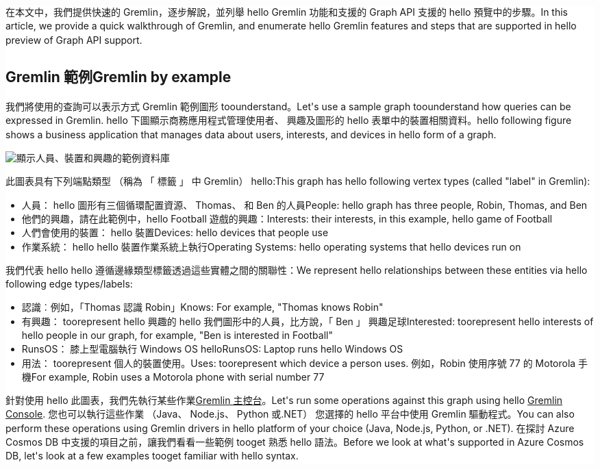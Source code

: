 <span data-ttu-id="4ea7c-110">在本文中，我們提供快速的 Gremlin，逐步解說，並列舉 hello Gremlin 功能和支援的 Graph API 支援的 hello 預覽中的步驟。</span><span class="sxs-lookup"><span data-stu-id="4ea7c-110">In this article, we provide a quick walkthrough of Gremlin, and enumerate hello Gremlin features and steps that are supported in hello preview of Graph API support.</span></span>

## <a name="gremlin-by-example"></a><span data-ttu-id="4ea7c-111">Gremlin 範例</span><span class="sxs-lookup"><span data-stu-id="4ea7c-111">Gremlin by example</span></span>
<span data-ttu-id="4ea7c-112">我們將使用的查詢可以表示方式 Gremlin 範例圖形 toounderstand。</span><span class="sxs-lookup"><span data-stu-id="4ea7c-112">Let's use a sample graph toounderstand how queries can be expressed in Gremlin.</span></span> <span data-ttu-id="4ea7c-113">hello 下圖顯示商務應用程式管理使用者、 興趣及圖形的 hello 表單中的裝置相關資料。</span><span class="sxs-lookup"><span data-stu-id="4ea7c-113">hello following figure shows a business application that manages data about users, interests, and devices in hello form of a graph.</span></span>  

![顯示人員、裝置和興趣的範例資料庫](./media/gremlin-support/sample-graph.png) 

<span data-ttu-id="4ea7c-115">此圖表具有下列端點類型 （稱為 「 標籤 」 中 Gremlin） hello:</span><span class="sxs-lookup"><span data-stu-id="4ea7c-115">This graph has hello following vertex types (called "label" in Gremlin):</span></span>

- <span data-ttu-id="4ea7c-116">人員： hello 圖形有三個循環配置資源、 Thomas、 和 Ben 的人員</span><span class="sxs-lookup"><span data-stu-id="4ea7c-116">People: hello graph has three people, Robin, Thomas, and Ben</span></span>
- <span data-ttu-id="4ea7c-117">他們的興趣，請在此範例中，hello Football 遊戲的興趣：</span><span class="sxs-lookup"><span data-stu-id="4ea7c-117">Interests: their interests, in this example, hello game of Football</span></span>
- <span data-ttu-id="4ea7c-118">人們會使用的裝置： hello 裝置</span><span class="sxs-lookup"><span data-stu-id="4ea7c-118">Devices: hello devices that people use</span></span>
- <span data-ttu-id="4ea7c-119">作業系統： hello hello 裝置作業系統上執行</span><span class="sxs-lookup"><span data-stu-id="4ea7c-119">Operating Systems: hello operating systems that hello devices run on</span></span>

<span data-ttu-id="4ea7c-120">我們代表 hello hello 遵循邊緣類型標籤透過這些實體之間的關聯性：</span><span class="sxs-lookup"><span data-stu-id="4ea7c-120">We represent hello relationships between these entities via hello following edge types/labels:</span></span>

- <span data-ttu-id="4ea7c-121">認識︰例如，「Thomas 認識 Robin」</span><span class="sxs-lookup"><span data-stu-id="4ea7c-121">Knows: For example, "Thomas knows Robin"</span></span>
- <span data-ttu-id="4ea7c-122">有興趣： toorepresent hello 興趣的 hello 我們圖形中的人員，比方說，「 Ben 」 興趣足球</span><span class="sxs-lookup"><span data-stu-id="4ea7c-122">Interested: toorepresent hello interests of hello people in our graph, for example, "Ben is interested in Football"</span></span>
- <span data-ttu-id="4ea7c-123">RunsOS： 膝上型電腦執行 Windows OS hello</span><span class="sxs-lookup"><span data-stu-id="4ea7c-123">RunsOS: Laptop runs hello Windows OS</span></span>
- <span data-ttu-id="4ea7c-124">用法： toorepresent 個人的裝置使用。</span><span class="sxs-lookup"><span data-stu-id="4ea7c-124">Uses: toorepresent which device a person uses.</span></span> <span data-ttu-id="4ea7c-125">例如，Robin 使用序號 77 的 Motorola 手機</span><span class="sxs-lookup"><span data-stu-id="4ea7c-125">For example, Robin uses a Motorola phone with serial number 77</span></span>

<span data-ttu-id="4ea7c-126">針對使用 hello 此圖表，我們先執行某些作業[Gremlin 主控台](http://tinkerpop.apache.org/docs/current/reference/#gremlin-console)。</span><span class="sxs-lookup"><span data-stu-id="4ea7c-126">Let's run some operations against this graph using hello [Gremlin Console](http://tinkerpop.apache.org/docs/current/reference/#gremlin-console).</span></span> <span data-ttu-id="4ea7c-127">您也可以執行這些作業 （Java、 Node.js、 Python 或.NET） 您選擇的 hello 平台中使用 Gremlin 驅動程式。</span><span class="sxs-lookup"><span data-stu-id="4ea7c-127">You can also perform these operations using Gremlin drivers in hello platform of your choice (Java, Node.js, Python, or .NET).</span></span>  <span data-ttu-id="4ea7c-128">在探討 Azure Cosmos DB 中支援的項目之前，讓我們看看一些範例 tooget 熟悉 hello 語法。</span><span class="sxs-lookup"><span data-stu-id="4ea7c-128">Before we look at what's supported in Azure Cosmos DB, let's look at a few examples tooget familiar with hello syntax.</span></span>
